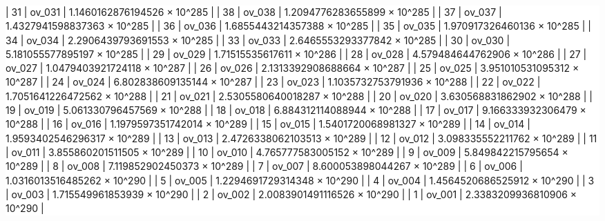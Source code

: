 | 31 | ov_031 | 1.1460162876194526 × 10^285 |
| 38 | ov_038 | 1.2094776283655899 × 10^285 |
| 37 | ov_037 | 1.4327941598837363 × 10^285 |
| 36 | ov_036 | 1.6855443214357388 × 10^285 |
| 35 | ov_035 | 1.970917326460136 × 10^285 |
| 34 | ov_034 | 2.2906439793691553 × 10^285 |
| 33 | ov_033 | 2.6465553293377842 × 10^285 |
| 30 | ov_030 | 5.181055577895197 × 10^285 |
| 29 | ov_029 | 1.71515535617611 × 10^286 |
| 28 | ov_028 | 4.579484644762906 × 10^286 |
| 27 | ov_027 | 1.0479403921724118 × 10^287 |
| 26 | ov_026 | 2.1313392908688664 × 10^287 |
| 25 | ov_025 | 3.951010531095312 × 10^287 |
| 24 | ov_024 | 6.802838609135144 × 10^287 |
| 23 | ov_023 | 1.1035732753791936 × 10^288 |
| 22 | ov_022 | 1.7051641226472562 × 10^288 |
| 21 | ov_021 | 2.5305580640018287 × 10^288 |
| 20 | ov_020 | 3.630568831862902 × 10^288 |
| 19 | ov_019 | 5.061330796457569 × 10^288 |
| 18 | ov_018 | 6.884312114088944 × 10^288 |
| 17 | ov_017 | 9.166333932306479 × 10^288 |
| 16 | ov_016 | 1.1979597351742014 × 10^289 |
| 15 | ov_015 | 1.5401720068981327 × 10^289 |
| 14 | ov_014 | 1.9593402546296317 × 10^289 |
| 13 | ov_013 | 2.4726338062103513 × 10^289 |
| 12 | ov_012 | 3.098335552211762 × 10^289 |
| 11 | ov_011 | 3.855860201511505 × 10^289 |
| 10 | ov_010 | 4.765777583005152 × 10^289 |
| 9 | ov_009 | 5.849842215795654 × 10^289 |
| 8 | ov_008 | 7.119852902450373 × 10^289 |
| 7 | ov_007 | 8.600053898044267 × 10^289 |
| 6 | ov_006 | 1.0316013516485262 × 10^290 |
| 5 | ov_005 | 1.2294691729314348 × 10^290 |
| 4 | ov_004 | 1.4564520686525912 × 10^290 |
| 3 | ov_003 | 1.715549961853939 × 10^290 |
| 2 | ov_002 | 2.0083901491116526 × 10^290 |
| 1 | ov_001 | 2.3383209936810906 × 10^290 |

